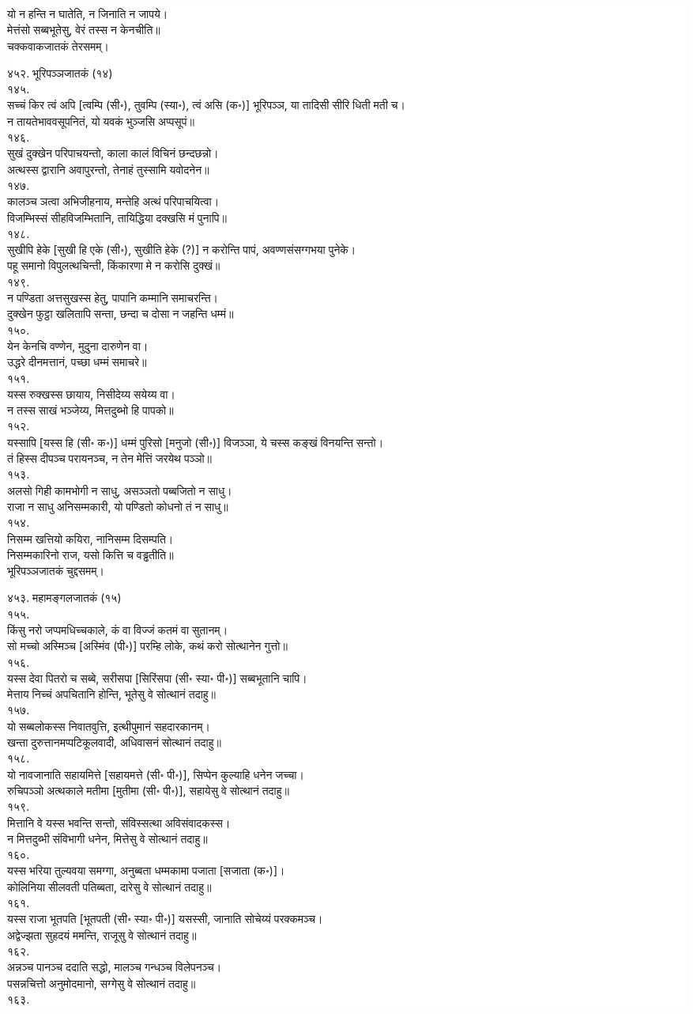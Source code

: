 यो न हन्ति न घातेति, न जिनाति न जापये।  
मेत्तंसो सब्बभूतेसु, वेरं तस्स न केनचीति॥  
चक्कवाकजातकं तेरसमम्।  
  
४५२. भूरिपञ्ञजातकं (१४)  
१४५.  
सच्चं किर त्वं अपि [त्वम्पि (सी॰), तुवम्पि (स्या॰), त्वं असि (क॰)] भूरिपञ्ञ, या तादिसी सीरि धिती मती च।  
न तायतेभाववसूपनितं, यो यवकं भुञ्जसि अप्पसूपं॥  
१४६.  
सुखं दुक्खेन परिपाचयन्तो, काला कालं विचिनं छन्दछन्नो।  
अत्थस्स द्वारानि अवापुरन्तो, तेनाहं तुस्सामि यवोदनेन॥  
१४७.  
कालञ्च ञत्वा अभिजीहनाय, मन्तेहि अत्थं परिपाचयित्वा।  
विजम्भिस्सं सीहविजम्भितानि, तायिद्धिया दक्खसि मं पुनापि॥  
१४८.  
सुखीपि हेके [सुखी हि एके (सी॰), सुखीति हेके (?)] न करोन्ति पापं, अवण्णसंसग्गभया पुनेके।  
पहू समानो विपुलत्थचिन्ती, किंकारणा मे न करोसि दुक्खं॥  
१४९.  
न पण्डिता अत्तसुखस्स हेतु, पापानि कम्मानि समाचरन्ति।  
दुक्खेन फुट्ठा खलितापि सन्ता, छन्दा च दोसा न जहन्ति धम्मं॥  
१५०.  
येन केनचि वण्णेन, मुदुना दारुणेन वा।  
उद्धरे दीनमत्तानं, पच्छा धम्मं समाचरे॥  
१५१.  
यस्स रुक्खस्स छायाय, निसीदेय्य सयेय्य वा।  
न तस्स साखं भञ्जेय्य, मित्तदुब्भो हि पापको॥  
१५२.  
यस्सापि [यस्स हि (सी॰ क॰)] धम्मं पुरिसो [मनुजो (सी॰)] विजञ्ञा, ये चस्स कङ्खं विनयन्ति सन्तो।  
तं हिस्स दीपञ्च परायनञ्च, न तेन मेत्तिं जरयेथ पञ्ञो॥  
१५३.  
अलसो गिही कामभोगी न साधु, असञ्ञतो पब्बजितो न साधु।  
राजा न साधु अनिसम्मकारी, यो पण्डितो कोधनो तं न साधु॥  
१५४.  
निसम्म खत्तियो कयिरा, नानिसम्म दिसम्पति।  
निसम्मकारिनो राज, यसो कित्ति च वड्ढतीति॥  
भूरिपञ्ञजातकं चुद्दसमम्।  
  
४५३. महामङ्गलजातकं (१५)  
१५५.  
किंसु नरो जप्पमधिच्चकाले, कं वा विज्जं कतमं वा सुतानम्।  
सो मच्चो अस्मिञ्च [अस्मिंव (पी॰)] परम्हि लोके, कथं करो सोत्थानेन गुत्तो॥  
१५६.  
यस्स देवा पितरो च सब्बे, सरीसपा [सिरिंसपा (सी॰ स्या॰ पी॰)] सब्बभूतानि चापि।  
मेत्ताय निच्चं अपचितानि होन्ति, भूतेसु वे सोत्थानं तदाहु॥  
१५७.  
यो सब्बलोकस्स निवातवुत्ति, इत्थीपुमानं सहदारकानम्।  
खन्ता दुरुत्तानमप्पटिकूलवादी, अधिवासनं सोत्थानं तदाहु॥  
१५८.  
यो नावजानाति सहायमित्ते [सहायमत्ते (सी॰ पी॰)], सिप्पेन कुल्याहि धनेन जच्चा।  
रुचिपञ्ञो अत्थकाले मतीमा [मुतीमा (सी॰ पी॰)], सहायेसु वे सोत्थानं तदाहु॥  
१५९.  
मित्तानि वे यस्स भवन्ति सन्तो, संविस्सत्था अविसंवादकस्स।  
न मित्तदुब्भी संविभागी धनेन, मित्तेसु वे सोत्थानं तदाहु॥  
१६०.  
यस्स भरिया तुल्यवया समग्गा, अनुब्बता धम्मकामा पजाता [सजाता (क॰)]।  
कोलिनिया सीलवती पतिब्बता, दारेसु वे सोत्थानं तदाहु॥  
१६१.  
यस्स राजा भूतपति [भूतपती (सी॰ स्या॰ पी॰)] यसस्सी, जानाति सोचेय्यं परक्कमञ्च।  
अद्वेज्झता सुहदयं ममन्ति, राजूसु वे सोत्थानं तदाहु॥  
१६२.  
अन्नञ्च पानञ्च ददाति सद्धो, मालञ्च गन्धञ्च विलेपनञ्च।  
पसन्नचित्तो अनुमोदमानो, सग्गेसु वे सोत्थानं तदाहु॥  
१६३.  